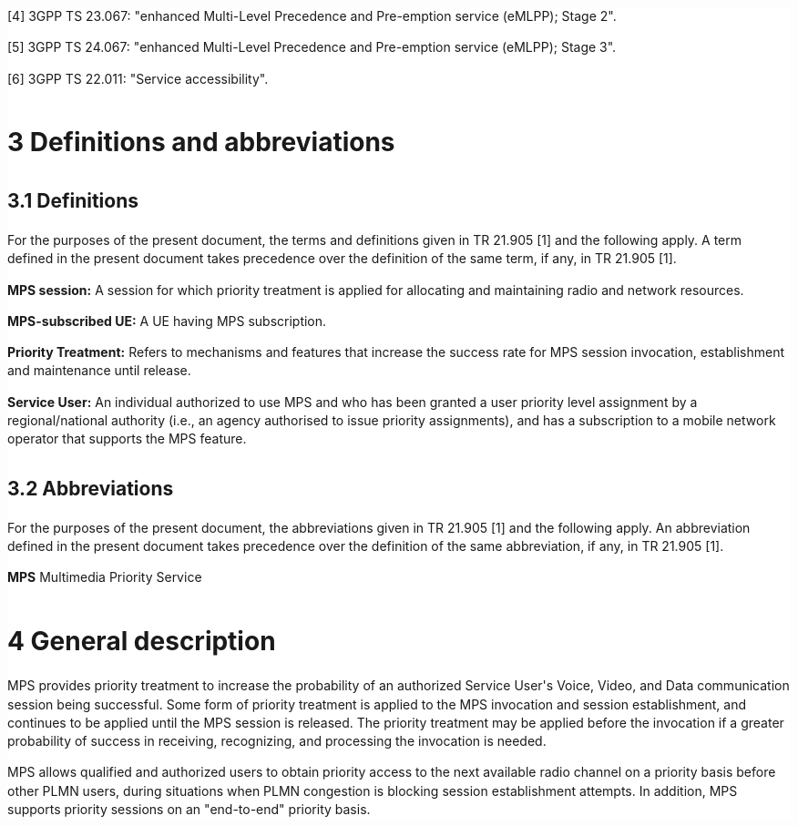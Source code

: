 \[4\] 3GPP TS 23.067: \"enhanced Multi-Level Precedence and Pre-emption
service (eMLPP); Stage 2\".

\[5\] 3GPP TS 24.067: \"enhanced Multi-Level Precedence and Pre-emption
service (eMLPP); Stage 3\".

\[6\] 3GPP TS 22.011: \"Service accessibility\".

3 Definitions and abbreviations
===============================

3.1 Definitions
---------------

For the purposes of the present document, the terms and definitions
given in TR 21.905 \[1\] and the following apply. A term defined in the
present document takes precedence over the definition of the same term,
if any, in TR 21.905 \[1\].

**MPS session:** A session for which priority treatment is applied for
allocating and maintaining radio and network resources.

**MPS-subscribed UE:** A UE having MPS subscription.

**Priority Treatment:** Refers to mechanisms and features that increase
the success rate for MPS session invocation, establishment and
maintenance until release.

**Service User:** An individual authorized to use MPS and who has been
granted a user priority level assignment by a regional/national
authority (i.e., an agency authorised to issue priority assignments),
and has a subscription to a mobile network operator that supports the
MPS feature.

3.2 Abbreviations
-----------------

For the purposes of the present document, the abbreviations given in
TR 21.905 \[1\] and the following apply. An abbreviation defined in the
present document takes precedence over the definition of the same
abbreviation, if any, in TR 21.905 \[1\].

**MPS** Multimedia Priority Service

4 General description
=====================

MPS provides priority treatment to increase the probability of an
authorized Service User's Voice, Video, and Data communication session
being successful. Some form of priority treatment is applied to the MPS
invocation and session establishment, and continues to be applied until
the MPS session is released. The priority treatment may be applied
before the invocation if a greater probability of success in receiving,
recognizing, and processing the invocation is needed.

MPS allows qualified and authorized users to obtain priority access to
the next available radio channel on a priority basis before other PLMN
users, during situations when PLMN congestion is blocking session
establishment attempts. In addition, MPS supports priority sessions on
an \"end-to-end\" priority basis.
